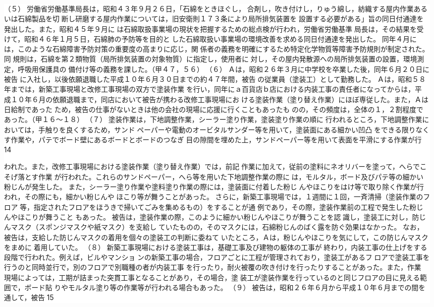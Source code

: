 （５） 労働省労働基準局長は，昭和４３年９月２６日，「石綿をときほぐし，
合剤し，吹き付けし，りゅう綿し，紡織する屋内作業あるいは石綿製品を切
断し研磨する屋内作業については，旧安衛則１７３条により局所排気装置を
設置する必要がある」旨の同日付通達を発出した。また，昭和４５年９月に
は石綿取扱事業場の現状を把握するための総点検が行われ，労働省労働基準
局長は，その結果を受けて，昭和４６年１月５日，石綿肺の予防等を目的と
した石綿取扱い事業場の環境改善を求める同日付通達を発出した。 
  同年４月には，このような石綿障害予防対策の重要度の高まりに応じ，関
係者の義務を明確にするため特定化学物質等障害予防規則が制定された。同
規則は，石綿を第２類物質（局所排気装置の対象物質）に指定し，使用者に
対し，その屋内発散源への局所排気装置の設置，環境測定，呼吸用保護具の
備付け等の義務を課した。（甲４７，５６） 
  （６） Ａは，昭和２６年３月に中学校を卒業した後，同年６月２０日に被告
に入社し，以後依願退職した平成１０年６月３０日までの約４７年間，被告
の従業員（塗装工）として勤務した。 
  Ａは，昭和５８年までは，新築工事現場と改修工事現場の双方で塗装作業
を行い，同年にａ百貨店ｂ店における内装工事の責任者になってからは，平
成１０年６月の依願退職まで，同店において被告が携わる改修工事現場にお
ける塗装作業（塗り替え作業）にほぼ専従した。また，Ａは日給制であった
ため，被告の仕事がないときは他の会社の現場に応援に行くこともあったも
のの，その頻度は，全体の１，２割程度であった。（甲１６～１８） 
（７） 塗装作業は，下地調整作業，シーラー塗り作業，塗装塗り作業の順に
行われるところ，下地調整作業においては，手触りを良くするため，サンド
ペーパーや電動のオービタルサンダー等を用いて，塗装面にある細かい凹凸
をできる限りなくす作業や，パテでボード壁にあるボードとボードのつなぎ
目の隙間を埋めた上，サンドペーパー等を用いて表面を平滑にする作業が行
14 
 
われた。また，改修工事現場における塗装作業（塗り替え作業）では，前記
作業に加えて，従前の塗料にネオリバーを塗って，へらでこそげ落とす作業
が行われた。これらのサンドペーパー，へら等を用いた下地調整作業の際に
は，モルタル，ボード及びパテ等の細かい粉じんが発生した。 
    また，シーラー塗り作業や塗料塗り作業の際には，塗装面に付着した粉じ
んやほこりをはけ等で取り除く作業が行われ，その際にも，細かい粉じんや
ほこり等が舞うことがあった。 
  さらに，新築工事現場では，１週間に１回，一斉清掃（塗装作業のフロア
等，指定されたフロアをほうきで掃いてごみを集めるもの）をすることが通
例であり，その際，塗装作業前の工程で発生した粉じんやほこりが舞うこと
もあった。 
被告は，塗装作業の際，このように細かい粉じんやほこりが舞うことを認
識し，塗装工に対し，防じんマスク（スポンジマスクや紙マスク）を支給し
ていたものの，そのマスクには，石綿粉じんのばく露を防ぐ効果はなかった。
なお，被告は，支給した防じんマスクの着用を個々の塗装工の判断に委ねて
いたところ，Ａは，粉じんやほこりを気にして，この防じんマスクをまめに
着用していた。 
（８） 新築工事現場における塗装工事は，基礎工事及び建物の躯体の工事が
終わり，内装工事の仕上げをする段階で行われた。例えば，ビルやマンショ
ンの新築工事の場合，フロアごとに工程が管理されており，塗装工があるフ
ロアで塗装工事を行うのと同時並行で，別のフロアで別職種の者が内装工事
を行ったり，耐火被覆の吹き付けを行ったりすることがあった。また，作業
現場によっては，工期が詰まった突貫工事となることがあり，その場合，塗
装工が塗装作業を行っているのと同じフロアの目に見える範囲で，ボード貼
りやモルタル塗り等の作業等が行われる場合もあった。 
（９） 被告は，昭和２６年６月から平成１０年６月までの間を通して，被告
15 
 
